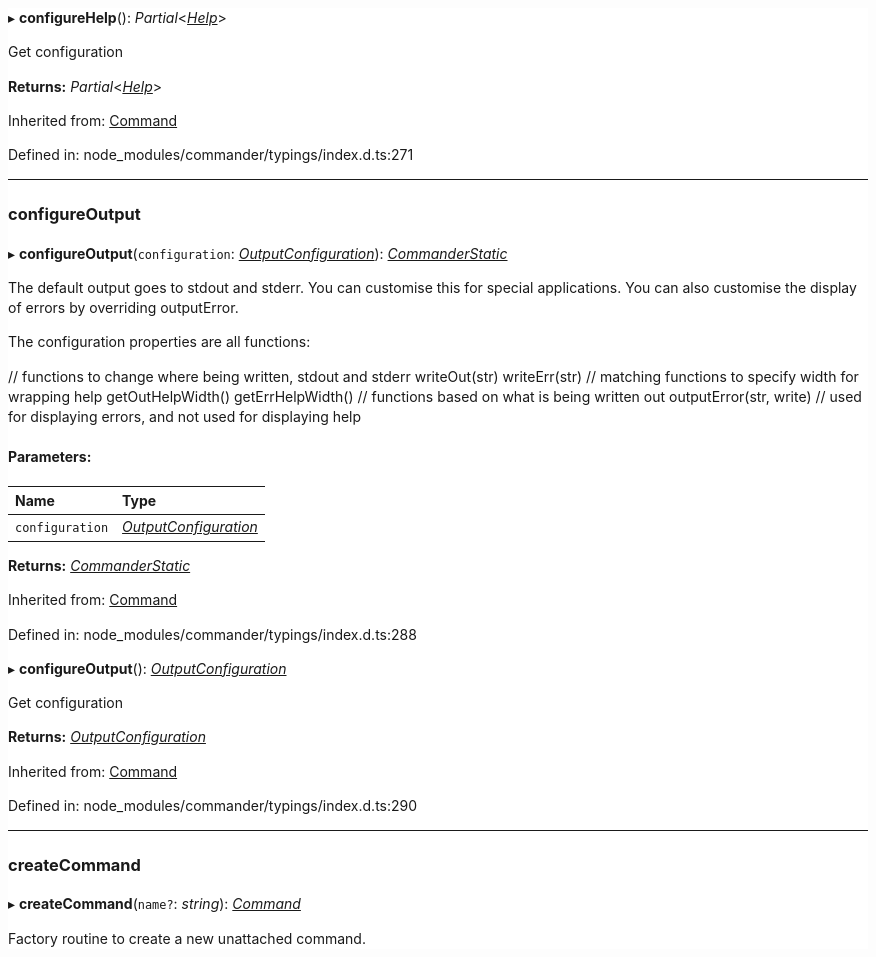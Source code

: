▸ **configureHelp**(): *Partial*<[*Help*](#interfacesbincommanderhelpmd)\>

Get configuration

**Returns:** *Partial*<[*Help*](#interfacesbincommanderhelpmd)\>

Inherited from: [Command](#interfacesbincommandercommandmd)

Defined in: node_modules/commander/typings/index.d.ts:271

___

### configureOutput

▸ **configureOutput**(`configuration`: [*OutputConfiguration*](#interfacesbincommanderoutputconfigurationmd)): [*CommanderStatic*](#interfacesbincommandercommanderstaticmd)

The default output goes to stdout and stderr. You can customise this for special
applications. You can also customise the display of errors by overriding outputError.

The configuration properties are all functions:

   // functions to change where being written, stdout and stderr
   writeOut(str)
   writeErr(str)
   // matching functions to specify width for wrapping help
   getOutHelpWidth()
   getErrHelpWidth()
   // functions based on what is being written out
   outputError(str, write) // used for displaying errors, and not used for displaying help

#### Parameters:

Name | Type |
:------ | :------ |
`configuration` | [*OutputConfiguration*](#interfacesbincommanderoutputconfigurationmd) |

**Returns:** [*CommanderStatic*](#interfacesbincommandercommanderstaticmd)

Inherited from: [Command](#interfacesbincommandercommandmd)

Defined in: node_modules/commander/typings/index.d.ts:288

▸ **configureOutput**(): [*OutputConfiguration*](#interfacesbincommanderoutputconfigurationmd)

Get configuration

**Returns:** [*OutputConfiguration*](#interfacesbincommanderoutputconfigurationmd)

Inherited from: [Command](#interfacesbincommandercommandmd)

Defined in: node_modules/commander/typings/index.d.ts:290

___

### createCommand

▸ **createCommand**(`name?`: *string*): [*Command*](#interfacesbincommandercommandmd)

Factory routine to create a new unattached command.
